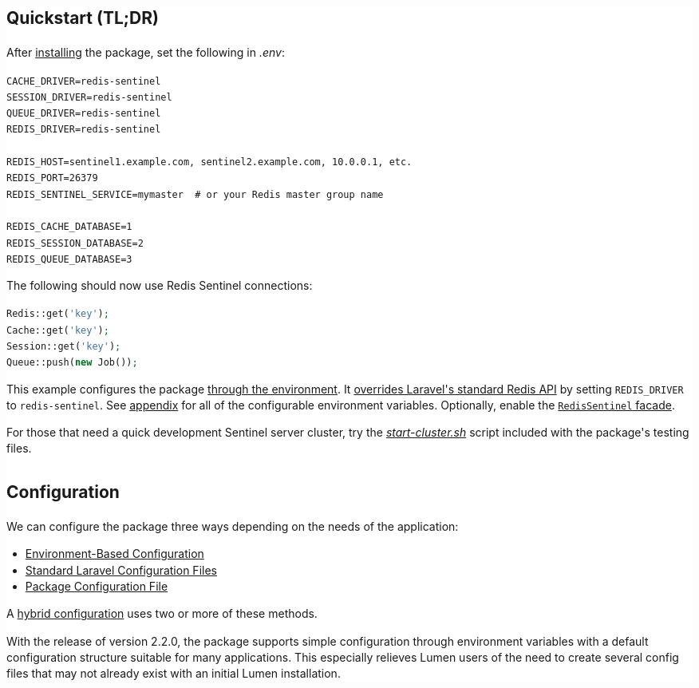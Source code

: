 
Quickstart (TL;DR)
------------------

After [installing](#installation) the package, set the following in *.env*:

```shell
CACHE_DRIVER=redis-sentinel
SESSION_DRIVER=redis-sentinel
QUEUE_DRIVER=redis-sentinel
REDIS_DRIVER=redis-sentinel

REDIS_HOST=sentinel1.example.com, sentinel2.example.com, 10.0.0.1, etc.
REDIS_PORT=26379
REDIS_SENTINEL_SERVICE=mymaster  # or your Redis master group name

REDIS_CACHE_DATABASE=1
REDIS_SESSION_DATABASE=2
REDIS_QUEUE_DATABASE=3
```

The following should now use Redis Sentinel connections:

```php
Redis::get('key');
Cache::get('key');
Session::get('key');
Queue::push(new Job());
```

This example configures the package [through the environment][s-env-config]. It
[overrides Laravel's standard Redis API][s-override-redis-api] by setting
`REDIS_DRIVER` to `redis-sentinel`. See [appendix][s-appx-env-vars] for all of
the configurable environment variables. Optionally, enable the [`RedisSentinel`
facade][s-facade].

For those that need a quick development Sentinel server cluster, try the
[*start-cluster.sh*][s-integration-tests] script included with the package's
testing files.


Configuration
-------------

We can configure the package three ways depending on the needs of the
application:

 - [Environment-Based Configuration][s-env-config]
 - [Standard Laravel Configuration Files][s-standard-config]
 - [Package Configuration File][s-package-config]

A [hybrid configuration][s-hybrid-config] uses two or more of these methods.

With the release of version 2.2.0, the package supports simple configuration
through environment variables with a default configuration structure suitable
for many applications. This especially relieves Lumen users of the need to
create several config files that may not already exist with an initial Lumen
installation.


[s-appx-env-vars]: #appendix-environment-variables
[s-appx-examples]: #appendix-configuration-examples
[s-considerations]: #other-sentinel-considerations
[s-dependency-injection]: #dependency-injection
[s-dev-vs-prod-example]: #development-vs-production
[s-env-config]: #environment-based-configuration
[s-env-config-examples]: #environment-based-configuration-examples
[s-facade]: #executing-redis-commands-redissentinel-facade
[s-horizon]: #laravel-horizon
[s-hybrid-config]: #hybrid-configuration
[s-integration-tests]: #integration-tests
[s-multi-sentinel-example]: #multi-sentinel-connection-configuration
[s-multi-service-example]: #multi-service-connection-configuration
[s-multiple-hosts]: #specifying-multiple-hosts
[s-override-redis-api]: #override-the-standard-redis-api
[s-package-config]: #using-a-package-configuration-file
[s-quickstart]: #quickstart-tldr
[s-standard-config]: #using-standard-configuration-files
[s-standard-config-examples]: #configuration-file-examples
[laravel-env-docs]: https://laravel.com/docs/configuration#environment-configuration
[laravel-horizon]: https://horizon.laravel.com
[laravel-horizon-docs]: https://laravel.com/docs/horizon
[laravel-horizon-install-docs]: https://laravel.com/docs/horizon#installation
[laravel-package-discovery-docs]: https://laravel.com/docs/packages#package-discovery
[laravel-redis-api-docs]: https://laravel.com/docs/redis#interacting-with-redis
[laravel-redis-docs]: https://laravel.com/docs/redis
[laravel]: https://laravel.com
[lumen-redis-docs]: https://lumen.laravel.com/docs/cache
[lumen]: https://lumen.laravel.com
[php-redis]: https://github.com/phpredis/phpredis
[phpdotenv-usage-notes]: https://github.com/vlucas/phpdotenv#usage-notes
[predis-docs]: https://github.com/nrk/predis/wiki
[predis]: https://github.com/nrk/predis
[redis]: https://redis.io
[scrutinizer-badge]: https://scrutinizer-ci.com/g/monospice/laravel-redis-sentinel-drivers/badges/quality-score.png?b=2.x
[scrutinizer]: https://scrutinizer-ci.com/g/monospice/laravel-redis-sentinel-drivers/?branch=2.x
[sentinel]: https://redis.io/topics/sentinel
[travis-badge]: https://travis-ci.org/monospice/laravel-redis-sentinel-drivers.svg?branch=2.x
[travis]: https://travis-ci.org/monospice/laravel-redis-sentinel-drivers